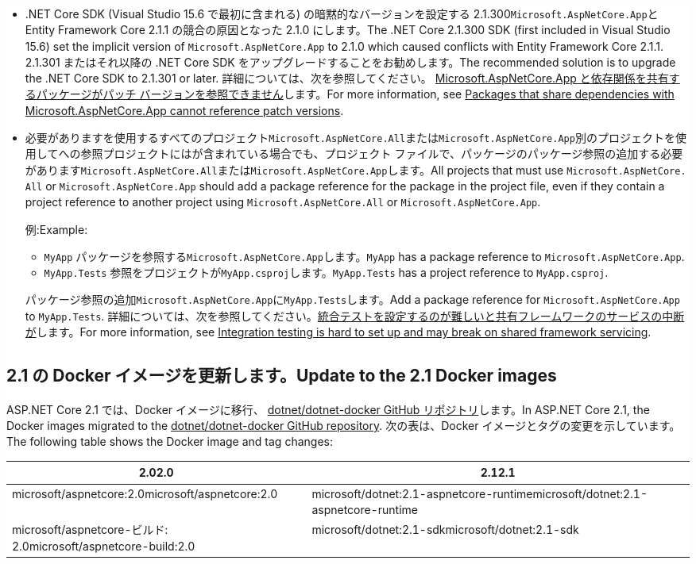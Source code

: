 * <span data-ttu-id="f45a7-147">.NET Core SDK (Visual Studio 15.6 で最初に含まれる) の暗黙的なバージョンを設定する 2.1.300`Microsoft.AspNetCore.App`と Entity Framework Core 2.1.1 の競合の原因となった 2.1.0 にします。</span><span class="sxs-lookup"><span data-stu-id="f45a7-147">The .NET Core 2.1.300 SDK (first included in Visual Studio 15.6) set the implicit version of  `Microsoft.AspNetCore.App` to 2.1.0 which caused conflicts with Entity Framework Core 2.1.1.</span></span> <span data-ttu-id="f45a7-148">2.1.301 またはそれ以降の .NET Core SDK をアップグレードすることをお勧めします。</span><span class="sxs-lookup"><span data-stu-id="f45a7-148">The recommended solution is to upgrade the .NET Core SDK to 2.1.301 or later.</span></span> <span data-ttu-id="f45a7-149">詳細については、次を参照してください。 [Microsoft.AspNetCore.App と依存関係を共有するパッケージがパッチ バージョンを参照できません](https://github.com/aspnet/Universe/issues/1180)します。</span><span class="sxs-lookup"><span data-stu-id="f45a7-149">For more information, see [Packages that share dependencies with Microsoft.AspNetCore.App cannot reference patch versions](https://github.com/aspnet/Universe/issues/1180).</span></span>
* <span data-ttu-id="f45a7-150">必要がありますを使用するすべてのプロジェクト`Microsoft.AspNetCore.All`または`Microsoft.AspNetCore.App`別のプロジェクトを使用してへの参照プロジェクトにはが含まれている場合でも、プロジェクト ファイルで、パッケージのパッケージ参照の追加する必要があります`Microsoft.AspNetCore.All`または`Microsoft.AspNetCore.App`します。</span><span class="sxs-lookup"><span data-stu-id="f45a7-150">All projects that must use `Microsoft.AspNetCore.All` or `Microsoft.AspNetCore.App` should add a package reference for the package in the project file, even if they contain a project reference to another project using `Microsoft.AspNetCore.All` or `Microsoft.AspNetCore.App`.</span></span>

  <span data-ttu-id="f45a7-151">例:</span><span class="sxs-lookup"><span data-stu-id="f45a7-151">Example:</span></span>

  * <span data-ttu-id="f45a7-152">`MyApp` パッケージを参照する`Microsoft.AspNetCore.App`します。</span><span class="sxs-lookup"><span data-stu-id="f45a7-152">`MyApp` has a package reference to `Microsoft.AspNetCore.App`.</span></span>
  * <span data-ttu-id="f45a7-153">`MyApp.Tests` 参照をプロジェクトが`MyApp.csproj`します。</span><span class="sxs-lookup"><span data-stu-id="f45a7-153">`MyApp.Tests` has a project reference to `MyApp.csproj`.</span></span>

  <span data-ttu-id="f45a7-154">パッケージ参照の追加`Microsoft.AspNetCore.App`に`MyApp.Tests`します。</span><span class="sxs-lookup"><span data-stu-id="f45a7-154">Add a package reference for `Microsoft.AspNetCore.App` to `MyApp.Tests`.</span></span> <span data-ttu-id="f45a7-155">詳細については、次を参照してください。[統合テストを設定するのが難しいと共有フレームワークのサービスの中断が](https://github.com/aspnet/Home/issues/3156)します。</span><span class="sxs-lookup"><span data-stu-id="f45a7-155">For more information, see [Integration testing is hard to set up and may break on shared framework servicing](https://github.com/aspnet/Home/issues/3156).</span></span>

## <a name="update-to-the-21-docker-images"></a><span data-ttu-id="f45a7-156">2.1 の Docker イメージを更新します。</span><span class="sxs-lookup"><span data-stu-id="f45a7-156">Update to the 2.1 Docker images</span></span>

<span data-ttu-id="f45a7-157">ASP.NET Core 2.1 では、Docker イメージに移行、 [dotnet/dotnet-docker GitHub リポジトリ](https://github.com/dotnet/dotnet-docker)します。</span><span class="sxs-lookup"><span data-stu-id="f45a7-157">In ASP.NET Core 2.1, the Docker images migrated to the [dotnet/dotnet-docker GitHub repository](https://github.com/dotnet/dotnet-docker).</span></span> <span data-ttu-id="f45a7-158">次の表は、Docker イメージとタグの変更を示しています。</span><span class="sxs-lookup"><span data-stu-id="f45a7-158">The following table shows the Docker image and tag changes:</span></span>

|<span data-ttu-id="f45a7-159">2.0</span><span class="sxs-lookup"><span data-stu-id="f45a7-159">2.0</span></span>      |<span data-ttu-id="f45a7-160">2.1</span><span class="sxs-lookup"><span data-stu-id="f45a7-160">2.1</span></span>      |
|---------|---------|
|<span data-ttu-id="f45a7-161">microsoft/aspnetcore:2.0</span><span class="sxs-lookup"><span data-stu-id="f45a7-161">microsoft/aspnetcore:2.0</span></span>        |<span data-ttu-id="f45a7-162">microsoft/dotnet:2.1-aspnetcore-runtime</span><span class="sxs-lookup"><span data-stu-id="f45a7-162">microsoft/dotnet:2.1-aspnetcore-runtime</span></span> |
|<span data-ttu-id="f45a7-163">microsoft/aspnetcore-ビルド: 2.0</span><span class="sxs-lookup"><span data-stu-id="f45a7-163">microsoft/aspnetcore-build:2.0</span></span>  |<span data-ttu-id="f45a7-164">microsoft/dotnet:2.1-sdk</span><span class="sxs-lookup"><span data-stu-id="f45a7-164">microsoft/dotnet:2.1-sdk</span></span> |

